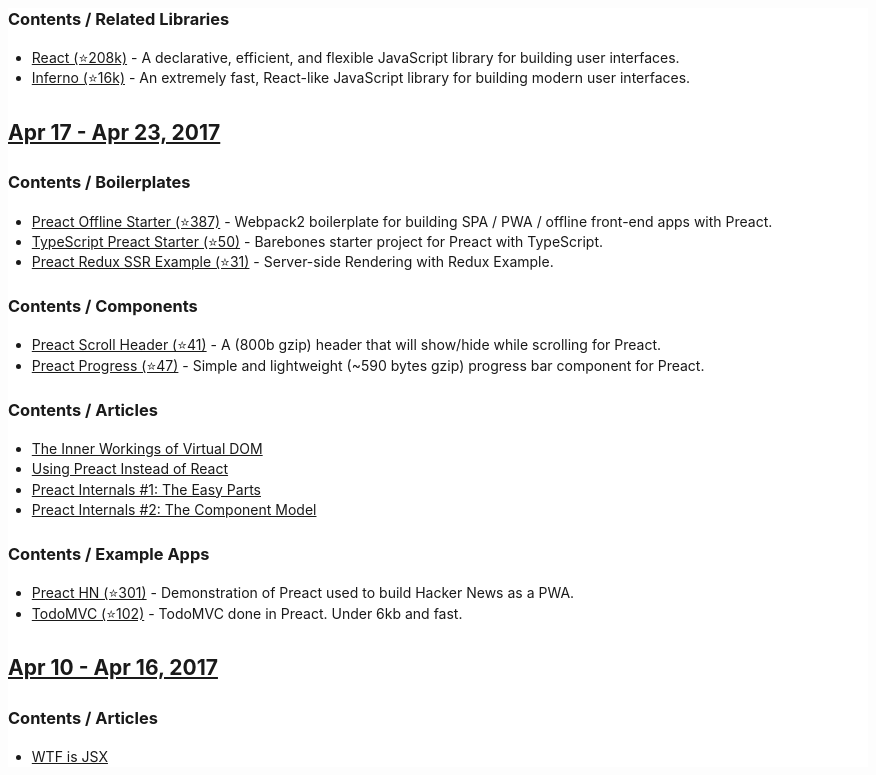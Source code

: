 ### Contents / Related Libraries

*   [React (⭐208k)](https://github.com/facebook/react) - A declarative, efficient, and flexible JavaScript library for building user interfaces.
*   [Inferno (⭐16k)](https://github.com/infernojs/inferno) - An extremely fast, React-like JavaScript library for building modern user interfaces.

## [Apr 17 - Apr 23, 2017](/content/2017/16/README.md)

### Contents / Boilerplates

*   [Preact Offline Starter (⭐387)](https://github.com/lukeed/preact-starter) - Webpack2 boilerplate for building SPA / PWA / offline front-end apps with Preact.
*   [TypeScript Preact Starter (⭐50)](https://github.com/nickytonline/ts-preact-starter) - Barebones starter project for Preact with TypeScript.
*   [Preact Redux SSR Example (⭐31)](https://github.com/csbun/preact-redux-ssr-example) - Server-side Rendering with Redux Example.

### Contents / Components

*   [Preact Scroll Header (⭐41)](https://github.com/lukeed/preact-scroll-header) - A (800b gzip) header that will show/hide while scrolling for Preact.
*   [Preact Progress (⭐47)](https://github.com/lukeed/preact-progress) - Simple and lightweight (\~590 bytes gzip) progress bar component for Preact.

### Contents / Articles

*   [The Inner Workings of Virtual DOM](https://medium.com/@rajaraodv/the-inner-workings-of-virtual-dom-666ee7ad47cf)
*   [Using Preact Instead of React](https://medium.com/@rajaraodv/using-preact-instead-of-react-70f40f53107c)
*   [Preact Internals #1: The Easy Parts](https://medium.com/@asolove/preact-internals-1-the-easy-parts-3a081fa36205#.twnc3doig)
*   [Preact Internals #2: The Component Model](https://medium.com/@asolove/preact-internals-2-the-component-model-36a05e32957b#.8zyec2y9v)

### Contents / Example Apps

*   [Preact HN (⭐301)](https://github.com/kristoferbaxter/preact-hn) - Demonstration of Preact used to build Hacker News as a PWA.
*   [TodoMVC (⭐102)](https://github.com/developit/preact-todomvc) - TodoMVC done in Preact. Under 6kb and fast.

## [Apr 10 - Apr 16, 2017](/content/2017/15/README.md)

### Contents / Articles

*   [WTF is JSX](https://jasonformat.com/wtf-is-jsx/)